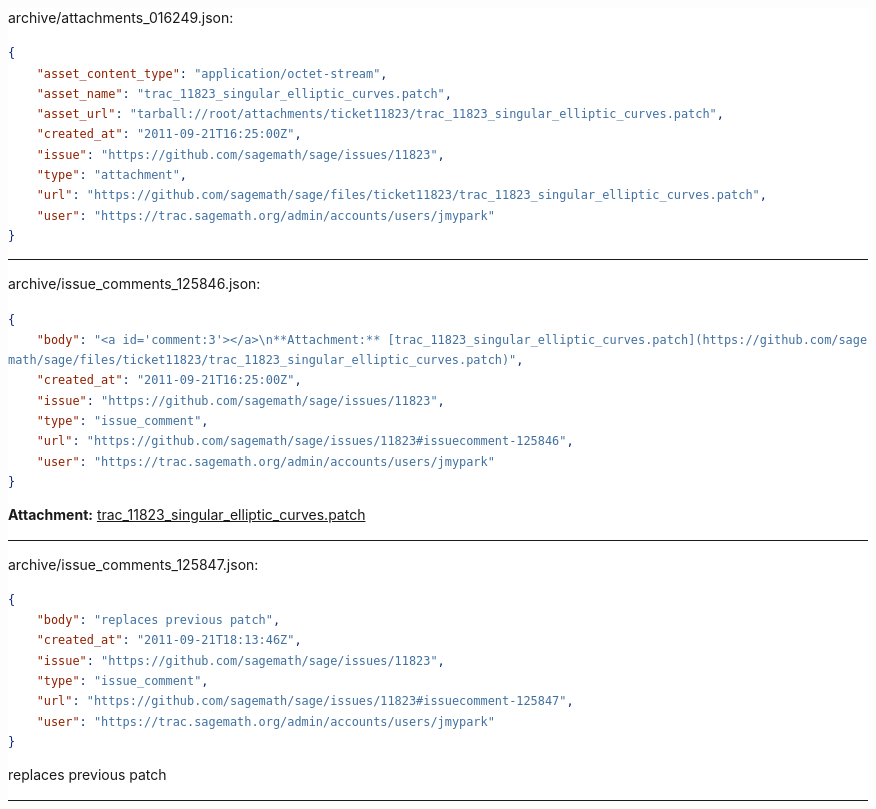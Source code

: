 archive/attachments_016249.json:
```json
{
    "asset_content_type": "application/octet-stream",
    "asset_name": "trac_11823_singular_elliptic_curves.patch",
    "asset_url": "tarball://root/attachments/ticket11823/trac_11823_singular_elliptic_curves.patch",
    "created_at": "2011-09-21T16:25:00Z",
    "issue": "https://github.com/sagemath/sage/issues/11823",
    "type": "attachment",
    "url": "https://github.com/sagemath/sage/files/ticket11823/trac_11823_singular_elliptic_curves.patch",
    "user": "https://trac.sagemath.org/admin/accounts/users/jmypark"
}
```



---

archive/issue_comments_125846.json:
```json
{
    "body": "<a id='comment:3'></a>\n**Attachment:** [trac_11823_singular_elliptic_curves.patch](https://github.com/sagemath/sage/files/ticket11823/trac_11823_singular_elliptic_curves.patch)",
    "created_at": "2011-09-21T16:25:00Z",
    "issue": "https://github.com/sagemath/sage/issues/11823",
    "type": "issue_comment",
    "url": "https://github.com/sagemath/sage/issues/11823#issuecomment-125846",
    "user": "https://trac.sagemath.org/admin/accounts/users/jmypark"
}
```

<a id='comment:3'></a>
**Attachment:** [trac_11823_singular_elliptic_curves.patch](https://github.com/sagemath/sage/files/ticket11823/trac_11823_singular_elliptic_curves.patch)



---

archive/issue_comments_125847.json:
```json
{
    "body": "replaces previous patch",
    "created_at": "2011-09-21T18:13:46Z",
    "issue": "https://github.com/sagemath/sage/issues/11823",
    "type": "issue_comment",
    "url": "https://github.com/sagemath/sage/issues/11823#issuecomment-125847",
    "user": "https://trac.sagemath.org/admin/accounts/users/jmypark"
}
```

replaces previous patch



---
